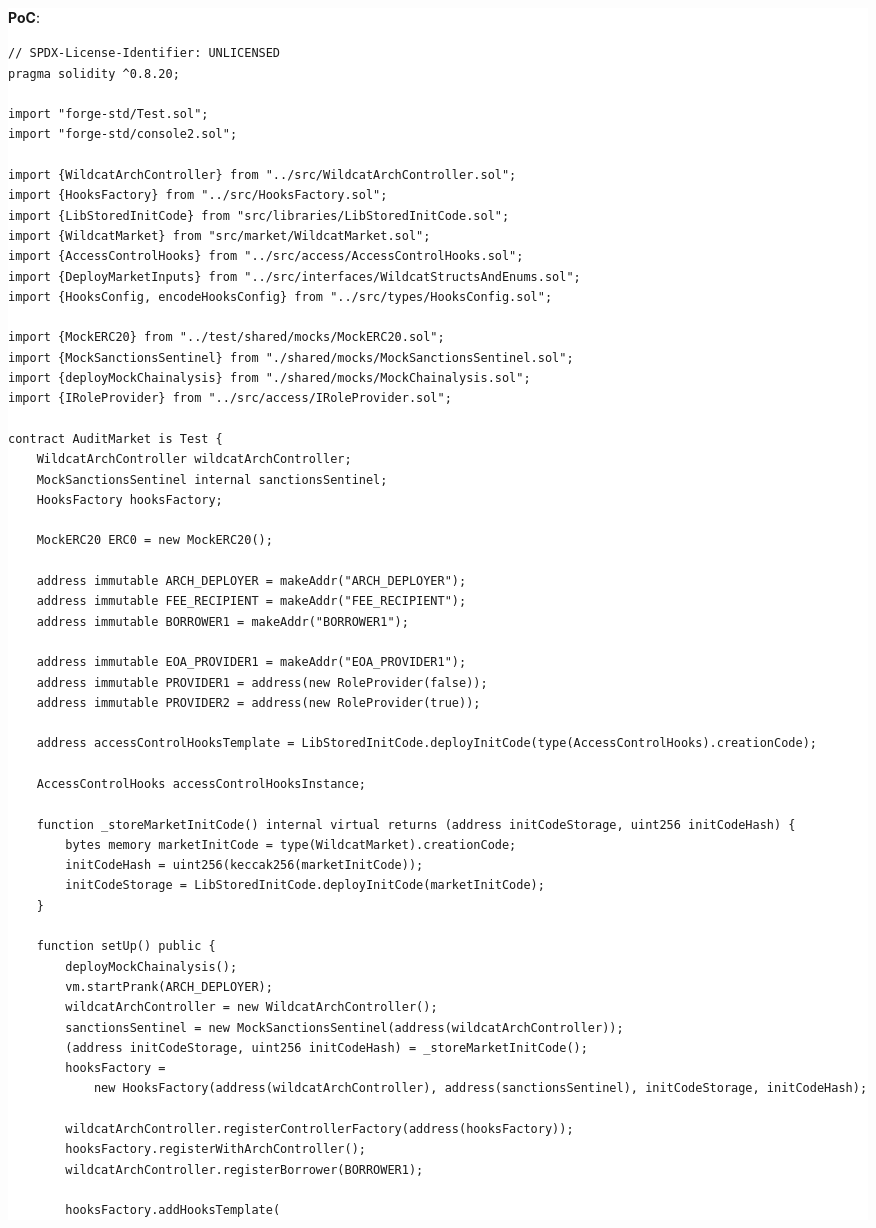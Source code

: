 **PoC**:
```solidity
// SPDX-License-Identifier: UNLICENSED
pragma solidity ^0.8.20;

import "forge-std/Test.sol";
import "forge-std/console2.sol";

import {WildcatArchController} from "../src/WildcatArchController.sol";
import {HooksFactory} from "../src/HooksFactory.sol";
import {LibStoredInitCode} from "src/libraries/LibStoredInitCode.sol";
import {WildcatMarket} from "src/market/WildcatMarket.sol";
import {AccessControlHooks} from "../src/access/AccessControlHooks.sol";
import {DeployMarketInputs} from "../src/interfaces/WildcatStructsAndEnums.sol";
import {HooksConfig, encodeHooksConfig} from "../src/types/HooksConfig.sol";

import {MockERC20} from "../test/shared/mocks/MockERC20.sol";
import {MockSanctionsSentinel} from "./shared/mocks/MockSanctionsSentinel.sol";
import {deployMockChainalysis} from "./shared/mocks/MockChainalysis.sol";
import {IRoleProvider} from "../src/access/IRoleProvider.sol";

contract AuditMarket is Test {
    WildcatArchController wildcatArchController;
    MockSanctionsSentinel internal sanctionsSentinel;
    HooksFactory hooksFactory;

    MockERC20 ERC0 = new MockERC20();

    address immutable ARCH_DEPLOYER = makeAddr("ARCH_DEPLOYER");
    address immutable FEE_RECIPIENT = makeAddr("FEE_RECIPIENT");
    address immutable BORROWER1 = makeAddr("BORROWER1");

    address immutable EOA_PROVIDER1 = makeAddr("EOA_PROVIDER1");
    address immutable PROVIDER1 = address(new RoleProvider(false));
    address immutable PROVIDER2 = address(new RoleProvider(true));

    address accessControlHooksTemplate = LibStoredInitCode.deployInitCode(type(AccessControlHooks).creationCode);

    AccessControlHooks accessControlHooksInstance;

    function _storeMarketInitCode() internal virtual returns (address initCodeStorage, uint256 initCodeHash) {
        bytes memory marketInitCode = type(WildcatMarket).creationCode;
        initCodeHash = uint256(keccak256(marketInitCode));
        initCodeStorage = LibStoredInitCode.deployInitCode(marketInitCode);
    }

    function setUp() public {
        deployMockChainalysis();
        vm.startPrank(ARCH_DEPLOYER);
        wildcatArchController = new WildcatArchController();
        sanctionsSentinel = new MockSanctionsSentinel(address(wildcatArchController));
        (address initCodeStorage, uint256 initCodeHash) = _storeMarketInitCode();
        hooksFactory =
            new HooksFactory(address(wildcatArchController), address(sanctionsSentinel), initCodeStorage, initCodeHash);

        wildcatArchController.registerControllerFactory(address(hooksFactory));
        hooksFactory.registerWithArchController();
        wildcatArchController.registerBorrower(BORROWER1);

        hooksFactory.addHooksTemplate(
```